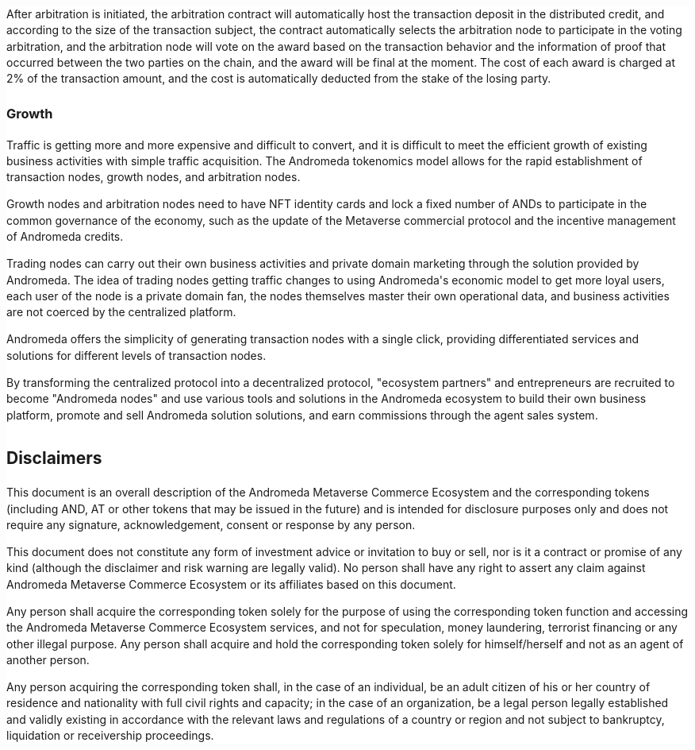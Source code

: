 After arbitration is initiated, the arbitration contract will automatically host the transaction deposit in the distributed credit, and according to the size of the transaction subject, the contract automatically selects the arbitration node to participate in the voting arbitration, and the arbitration node will vote on the award based on the transaction behavior and the information of proof that occurred between the two parties on the chain, and the award will be final at the moment. The cost of each award is charged at 2% of the transaction amount, and the cost is automatically deducted from the stake of the losing party.

### Growth

Traffic is getting more and more expensive and difficult to convert, and it is difficult to meet the efficient growth of existing business activities with simple traffic acquisition. The Andromeda tokenomics model allows for the rapid establishment of transaction nodes, growth nodes, and arbitration nodes.

Growth nodes and arbitration nodes need to have NFT identity cards and lock a fixed number of ANDs to participate in the common governance of the economy, such as the update of the Metaverse commercial protocol and the incentive management of Andromeda credits.

Trading nodes can carry out their own business activities and private domain marketing through the solution provided by Andromeda. The idea of trading nodes getting traffic changes to using Andromeda's economic model to get more loyal users, each user of the node is a private domain fan, the nodes themselves master their own operational data, and business activities are not coerced by the centralized platform.

Andromeda offers the simplicity of generating transaction nodes with a single click, providing differentiated services and solutions for different levels of transaction nodes.

By transforming the centralized protocol into a decentralized protocol, "ecosystem partners" and entrepreneurs are recruited to become "Andromeda nodes" and use various tools and solutions in the Andromeda ecosystem to build their own business platform, promote and sell Andromeda solution solutions, and earn commissions through the agent sales system.

## Disclaimers

This document is an overall description of the Andromeda Metaverse Commerce Ecosystem and the corresponding tokens (including AND, AT or other tokens that may be issued in the future) and is intended for disclosure purposes only and does not require any signature, acknowledgement, consent or response by any person.

This document does not constitute any form of investment advice or invitation to buy or sell, nor is it a contract or promise of any kind (although the disclaimer and risk warning are legally valid). No person shall have any right to assert any claim against Andromeda Metaverse Commerce Ecosystem or its affiliates based on this document.

Any person shall acquire the corresponding token solely for the purpose of using the corresponding token function and accessing the Andromeda Metaverse Commerce Ecosystem services, and not for speculation, money laundering, terrorist financing or any other illegal purpose. Any person shall acquire and hold the corresponding token solely for himself/herself and not as an agent of another person.

Any person acquiring the corresponding token shall, in the case of an individual, be an adult citizen of his or her country of residence and nationality with full civil rights and capacity; in the case of an organization, be a legal person legally established and validly existing in accordance with the relevant laws and regulations of a country or region and not subject to bankruptcy, liquidation or receivership proceedings.
